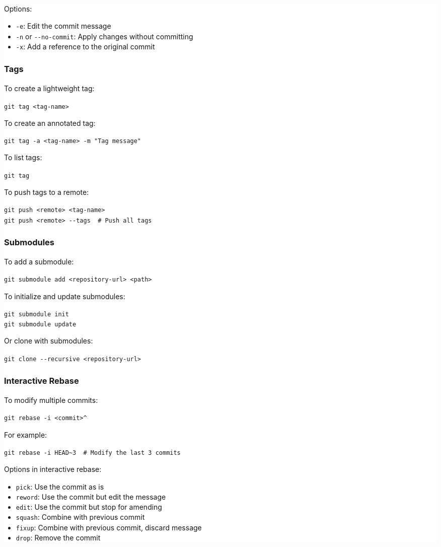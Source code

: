 Options:
- `-e`: Edit the commit message
- `-n` or `--no-commit`: Apply changes without committing
- `-x`: Add a reference to the original commit

### Tags
To create a lightweight tag:
```
git tag <tag-name>
```

To create an annotated tag:
```
git tag -a <tag-name> -m "Tag message"
```

To list tags:
```
git tag
```

To push tags to a remote:
```
git push <remote> <tag-name>
git push <remote> --tags  # Push all tags
```

### Submodules
To add a submodule:
```
git submodule add <repository-url> <path>
```

To initialize and update submodules:
```
git submodule init
git submodule update
```

Or clone with submodules:
```
git clone --recursive <repository-url>
```

### Interactive Rebase
To modify multiple commits:
```
git rebase -i <commit>^
```
For example:
```
git rebase -i HEAD~3  # Modify the last 3 commits
```

Options in interactive rebase:
- `pick`: Use the commit as is
- `reword`: Use the commit but edit the message
- `edit`: Use the commit but stop for amending
- `squash`: Combine with previous commit
- `fixup`: Combine with previous commit, discard message
- `drop`: Remove the commit
